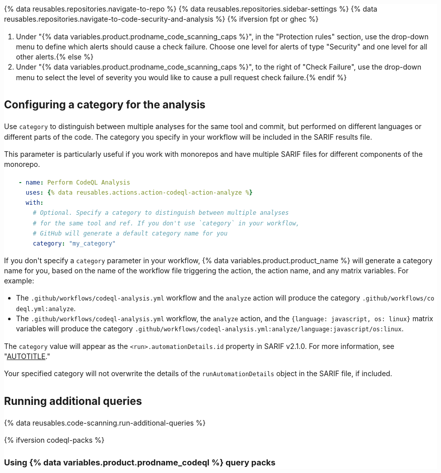 {% data reusables.repositories.navigate-to-repo %}
{% data reusables.repositories.sidebar-settings %}
{% data reusables.repositories.navigate-to-code-security-and-analysis %} {% ifversion fpt or ghec %}
1. Under "{% data variables.product.prodname_code_scanning_caps %}", in the "Protection rules" section, use the drop-down menu to define which alerts should cause a check failure. Choose one level for alerts of type "Security" and one level for all other alerts.{% else %}
1. Under "{% data variables.product.prodname_code_scanning_caps %}", to the right of "Check Failure", use the drop-down menu to select the level of severity you would like to cause a pull request check failure.{% endif %}

## Configuring a category for the analysis

Use `category` to distinguish between multiple analyses for the same tool and commit, but performed on different languages or different parts of the code. The category you specify in your workflow will be included in the SARIF results file.

This parameter is particularly useful if you work with monorepos and have multiple SARIF files for different components of the monorepo.

``` yaml copy
    - name: Perform CodeQL Analysis
      uses: {% data reusables.actions.action-codeql-action-analyze %}
      with:
        # Optional. Specify a category to distinguish between multiple analyses
        # for the same tool and ref. If you don't use `category` in your workflow,
        # GitHub will generate a default category name for you
        category: "my_category"
```

If you don't specify a `category` parameter in your workflow, {% data variables.product.product_name %} will generate a category name for you, based on the name of the workflow file triggering the action, the action name, and any matrix variables. For example:
- The `.github/workflows/codeql-analysis.yml` workflow and the `analyze` action will produce the category `.github/workflows/codeql.yml:analyze`.
- The `.github/workflows/codeql-analysis.yml` workflow, the `analyze` action, and the `{language: javascript, os: linux}` matrix variables will produce the category `.github/workflows/codeql-analysis.yml:analyze/language:javascript/os:linux`.

The `category` value will appear as the `<run>.automationDetails.id` property in SARIF v2.1.0. For more information, see "[AUTOTITLE](/code-security/code-scanning/integrating-with-code-scanning/sarif-support-for-code-scanning#runautomationdetails-object)."

Your specified category will not overwrite the details of the `runAutomationDetails` object in the SARIF file, if included.

## Running additional queries

{% data reusables.code-scanning.run-additional-queries %}

{% ifversion codeql-packs %}

### Using {% data variables.product.prodname_codeql %} query packs
